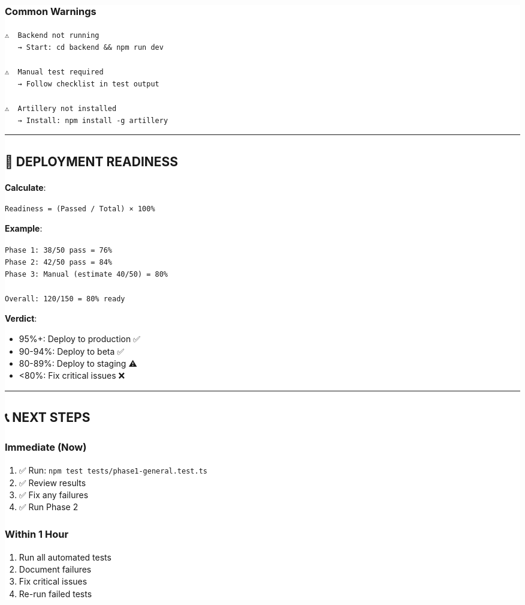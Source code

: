 ### **Common Warnings**
```
⚠️  Backend not running
   → Start: cd backend && npm run dev

⚠️  Manual test required
   → Follow checklist in test output

⚠️  Artillery not installed
   → Install: npm install -g artillery
```

---

## 🎯 DEPLOYMENT READINESS

**Calculate**:
```
Readiness = (Passed / Total) × 100%
```

**Example**:
```
Phase 1: 38/50 pass = 76%
Phase 2: 42/50 pass = 84%
Phase 3: Manual (estimate 40/50) = 80%

Overall: 120/150 = 80% ready
```

**Verdict**:
- 95%+: Deploy to production ✅
- 90-94%: Deploy to beta ✅
- 80-89%: Deploy to staging ⚠️
- <80%: Fix critical issues ❌

---

## 📞 NEXT STEPS

### **Immediate** (Now)
1. ✅ Run: `npm test tests/phase1-general.test.ts`
2. ✅ Review results
3. ✅ Fix any failures
4. ✅ Run Phase 2

### **Within 1 Hour**
1. Run all automated tests
2. Document failures
3. Fix critical issues
4. Re-run failed tests
